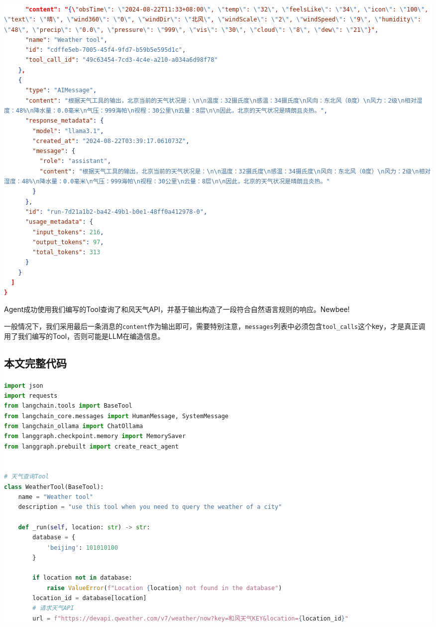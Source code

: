 ```json
      "content": "{\"obsTime\": \"2024-08-22T11:33+08:00\", \"temp\": \"32\", \"feelsLike\": \"34\", \"icon\": \"100\", \"text\": \"晴\", \"wind360\": \"0\", \"windDir\": \"北风\", \"windScale\": \"2\", \"windSpeed\": \"9\", \"humidity\": \"48\", \"precip\": \"0.0\", \"pressure\": \"999\", \"vis\": \"30\", \"cloud\": \"8\", \"dew\": \"21\"}",
      "name": "Weather tool",
      "id": "cdffe5eb-7005-45f4-9fd7-b59b5e595d1c",
      "tool_call_id": "49c63454-7cd3-4c4e-a210-a034a6d98f78"
    },
    {
      "type": "AIMessage",
      "content": "根据天气工具的输出，北京当前的天气状况是：\n\n温度：32摄氏度\n感温：34摄氏度\n风向：东北风（0度）\n风力：2级\n相对湿度：48%\n降水量：0.0毫米\n气压：999海帕\n视程：30公里\n云量：8层\n\n因此，北京的天气状况是晴朗且炎热。",
      "response_metadata": {
        "model": "llama3.1",
        "created_at": "2024-08-22T03:39:17.061073Z",
        "message": {
          "role": "assistant",
          "content": "根据天气工具的输出，北京当前的天气状况是：\n\n温度：32摄氏度\n感温：34摄氏度\n风向：东北风（0度）\n风力：2级\n相对湿度：48%\n降水量：0.0毫米\n气压：999海帕\n视程：30公里\n云量：8层\n\n因此，北京的天气状况是晴朗且炎热。"
        }
      },
      "id": "run-7d21a1b2-ba42-49b1-b0e1-48ff0a412978-0",
      "usage_metadata": {
        "input_tokens": 216,
        "output_tokens": 97,
        "total_tokens": 313
      }
    }
  ]
}
```

Agent成功使用我们编写的Tool查询了和风天气API，并基于输出构造了一段符合自然语言规则的响应。Newbee!

一般情况下，我们采用最后一条消息的`content`作为输出即可，需要特别注意，`messages`列表中必须包含`tool_calls`这个key，才是真正调用了我们编写的Tool，否则可能是LLM在编造信息。

## 本文完整代码

```python
import json
import requests
from langchain.tools import BaseTool
from langchain_core.messages import HumanMessage, SystemMessage
from langchain_ollama import ChatOllama
from langgraph.checkpoint.memory import MemorySaver
from langgraph.prebuilt import create_react_agent


# 天气查询Tool
class WeatherTool(BaseTool):
    name = "Weather tool"
    description = "use this tool when you need to query the weather of a city"

    def _run(self, location: str) -> str:
        database = {
            'beijing': 101010100
        }

        if location not in database:
            raise ValueError(f"Location {location} not found in the database")
        location_id = database[location]
        # 请求天气API
        url = f"https://devapi.qweather.com/v7/weather/now?key=和风天气KEY&location={location_id}"
```